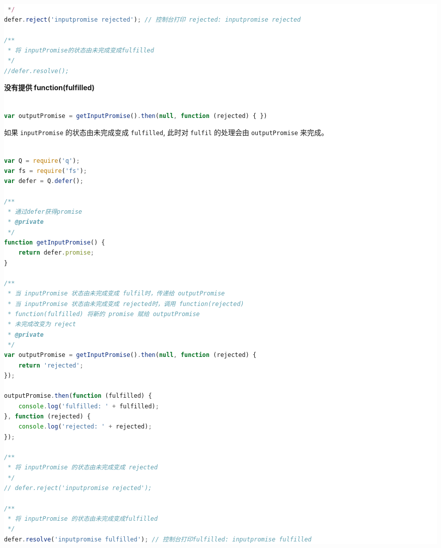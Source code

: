 ```js
 */
defer.reject('inputpromise rejected'); // 控制台打印 rejected: inputpromise rejected

/**
 * 将 inputPromise的状态由未完成变成fulfilled
 */
//defer.resolve();

```


**没有提供 function(fulfilled)**


```js

var outputPromise = getInputPromise().then(null, function (rejected) { })

```

如果 ```inputPromise``` 的状态由未完成变成 ```fulfilled```, 此时对 ```fulfil``` 的处理会由 ```outputPromise``` 来完成。

```js

var Q = require('q');
var fs = require('fs');
var defer = Q.defer();

/**
 * 通过defer获得promise
 * @private
 */
function getInputPromise() {
    return defer.promise;
}

/**
 * 当 inputPromise 状态由未完成变成 fulfil时，传递给 outputPromise
 * 当 inputPromise 状态由未完成变成 rejected时，调用 function(rejected)
 * function(fulfilled) 将新的 promise 赋给 outputPromise
 * 未完成改变为 reject
 * @private
 */
var outputPromise = getInputPromise().then(null, function (rejected) {
    return 'rejected';
});

outputPromise.then(function (fulfilled) {
    console.log('fulfilled: ' + fulfilled);
}, function (rejected) {
    console.log('rejected: ' + rejected);
});

/**
 * 将 inputPromise 的状态由未完成变成 rejected
 */
// defer.reject('inputpromise rejected');

/**
 * 将 inputPromise 的状态由未完成变成fulfilled
 */
defer.resolve('inputpromise fulfilled'); // 控制台打印fulfilled: inputpromise fulfilled

```
